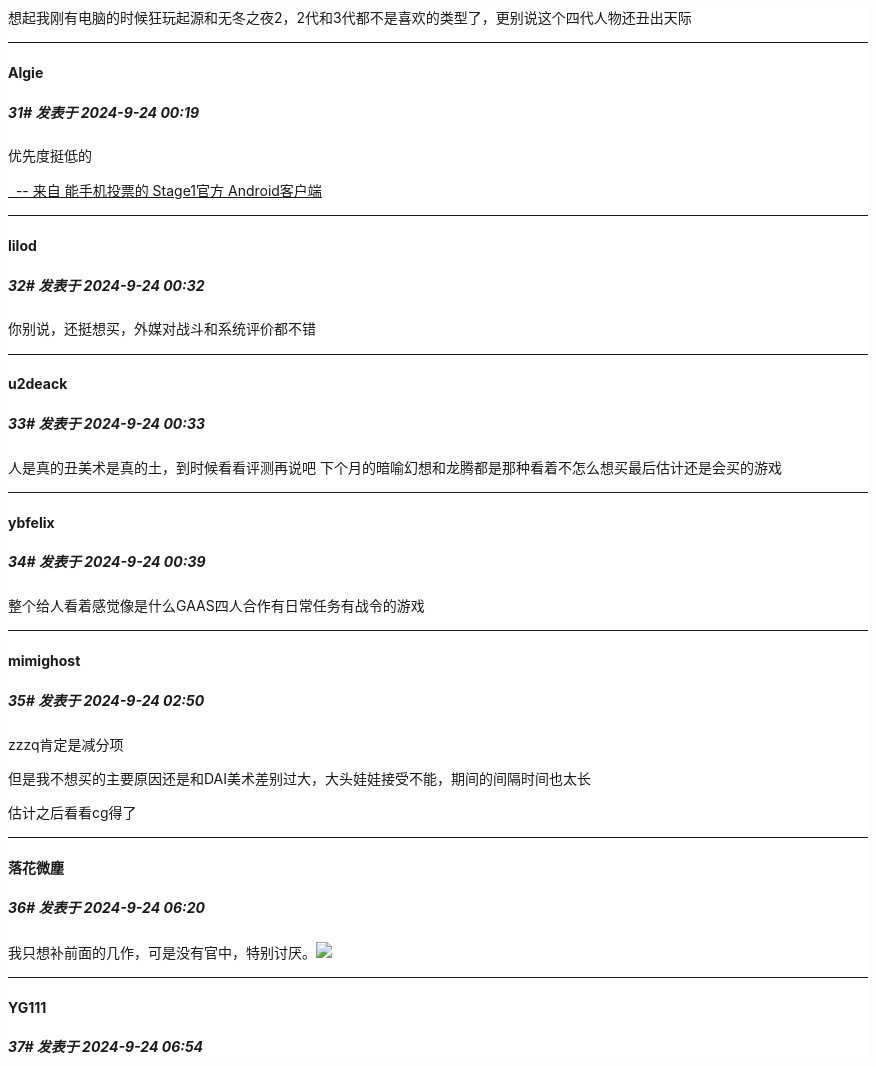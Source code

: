 想起我刚有电脑的时候狂玩起源和无冬之夜2，2代和3代都不是喜欢的类型了，更别说这个四代人物还丑出天际

*****

####  Algie  
##### 31#       发表于 2024-9-24 00:19

优先度挺低的

[  -- 来自 能手机投票的 Stage1官方 Android客户端](https://www.coolapk.com/apk/140634)

*****

####  lilod  
##### 32#       发表于 2024-9-24 00:32

你别说，还挺想买，外媒对战斗和系统评价都不错

*****

####  u2deack  
##### 33#       发表于 2024-9-24 00:33

人是真的丑美术是真的土，到时候看看评测再说吧
下个月的暗喻幻想和龙腾都是那种看着不怎么想买最后估计还是会买的游戏

*****

####  ybfelix  
##### 34#       发表于 2024-9-24 00:39

整个给人看着感觉像是什么GAAS四人合作有日常任务有战令的游戏

*****

####  mimighost  
##### 35#       发表于 2024-9-24 02:50

zzzq肯定是减分项

但是我不想买的主要原因还是和DAI美术差别过大，大头娃娃接受不能，期间的间隔时间也太长

估计之后看看cg得了

*****

####  落花微塵  
##### 36#       发表于 2024-9-24 06:20

我只想补前面的几作，可是没有官中，特别讨厌。<img src="https://static.saraba1st.com/image/smiley/face2017/018.png" referrerpolicy="no-referrer">

*****

####  YG111  
##### 37#       发表于 2024-9-24 06:54
